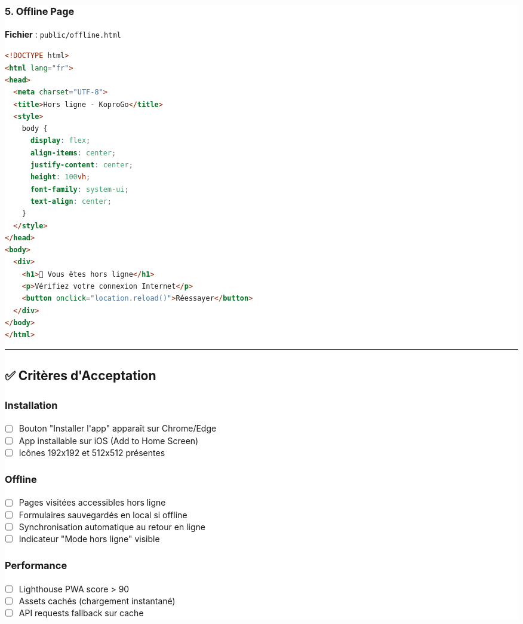 ### 5. Offline Page

**Fichier** : `public/offline.html`

```html
<!DOCTYPE html>
<html lang="fr">
<head>
  <meta charset="UTF-8">
  <title>Hors ligne - KoproGo</title>
  <style>
    body {
      display: flex;
      align-items: center;
      justify-content: center;
      height: 100vh;
      font-family: system-ui;
      text-align: center;
    }
  </style>
</head>
<body>
  <div>
    <h1>🔌 Vous êtes hors ligne</h1>
    <p>Vérifiez votre connexion Internet</p>
    <button onclick="location.reload()">Réessayer</button>
  </div>
</body>
</html>
```

---

## ✅ Critères d'Acceptation

### Installation
- [ ] Bouton "Installer l'app" apparaît sur Chrome/Edge
- [ ] App installable sur iOS (Add to Home Screen)
- [ ] Icônes 192x192 et 512x512 présentes

### Offline
- [ ] Pages visitées accessibles hors ligne
- [ ] Formulaires sauvegardés en local si offline
- [ ] Synchronisation automatique au retour en ligne
- [ ] Indicateur "Mode hors ligne" visible

### Performance
- [ ] Lighthouse PWA score > 90
- [ ] Assets cachés (chargement instantané)
- [ ] API requests fallback sur cache

